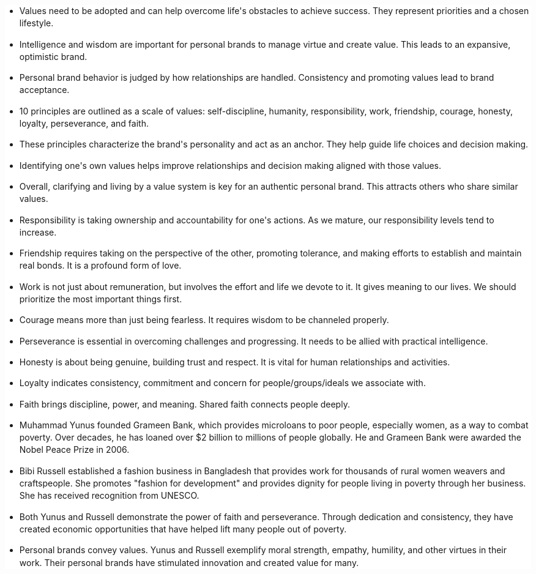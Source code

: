 - Values need to be adopted and can help overcome life's obstacles to achieve success. They represent priorities and a chosen lifestyle. 

- Intelligence and wisdom are important for personal brands to manage virtue and create value. This leads to an expansive, optimistic brand.

- Personal brand behavior is judged by how relationships are handled. Consistency and promoting values lead to brand acceptance. 

- 10 principles are outlined as a scale of values: self-discipline, humanity, responsibility, work, friendship, courage, honesty, loyalty, perseverance, and faith. 

- These principles characterize the brand's personality and act as an anchor. They help guide life choices and decision making.

- Identifying one's own values helps improve relationships and decision making aligned with those values. 

- Overall, clarifying and living by a value system is key for an authentic personal brand. This attracts others who share similar values.

 

- Responsibility is taking ownership and accountability for one's actions. As we mature, our responsibility levels tend to increase. 

- Friendship requires taking on the perspective of the other, promoting tolerance, and making efforts to establish and maintain real bonds. It is a profound form of love.

- Work is not just about remuneration, but involves the effort and life we devote to it. It gives meaning to our lives. We should prioritize the most important things first. 

- Courage means more than just being fearless. It requires wisdom to be channeled properly.

- Perseverance is essential in overcoming challenges and progressing. It needs to be allied with practical intelligence. 

- Honesty is about being genuine, building trust and respect. It is vital for human relationships and activities.

- Loyalty indicates consistency, commitment and concern for people/groups/ideals we associate with. 

- Faith brings discipline, power, and meaning. Shared faith connects people deeply.

 

- Muhammad Yunus founded Grameen Bank, which provides microloans to poor people, especially women, as a way to combat poverty. Over decades, he has loaned over $2 billion to millions of people globally. He and Grameen Bank were awarded the Nobel Peace Prize in 2006. 

- Bibi Russell established a fashion business in Bangladesh that provides work for thousands of rural women weavers and craftspeople. She promotes "fashion for development" and provides dignity for people living in poverty through her business. She has received recognition from UNESCO.

- Both Yunus and Russell demonstrate the power of faith and perseverance. Through dedication and consistency, they have created economic opportunities that have helped lift many people out of poverty. 

- Personal brands convey values. Yunus and Russell exemplify moral strength, empathy, humility, and other virtues in their work. Their personal brands have stimulated innovation and created value for many.
